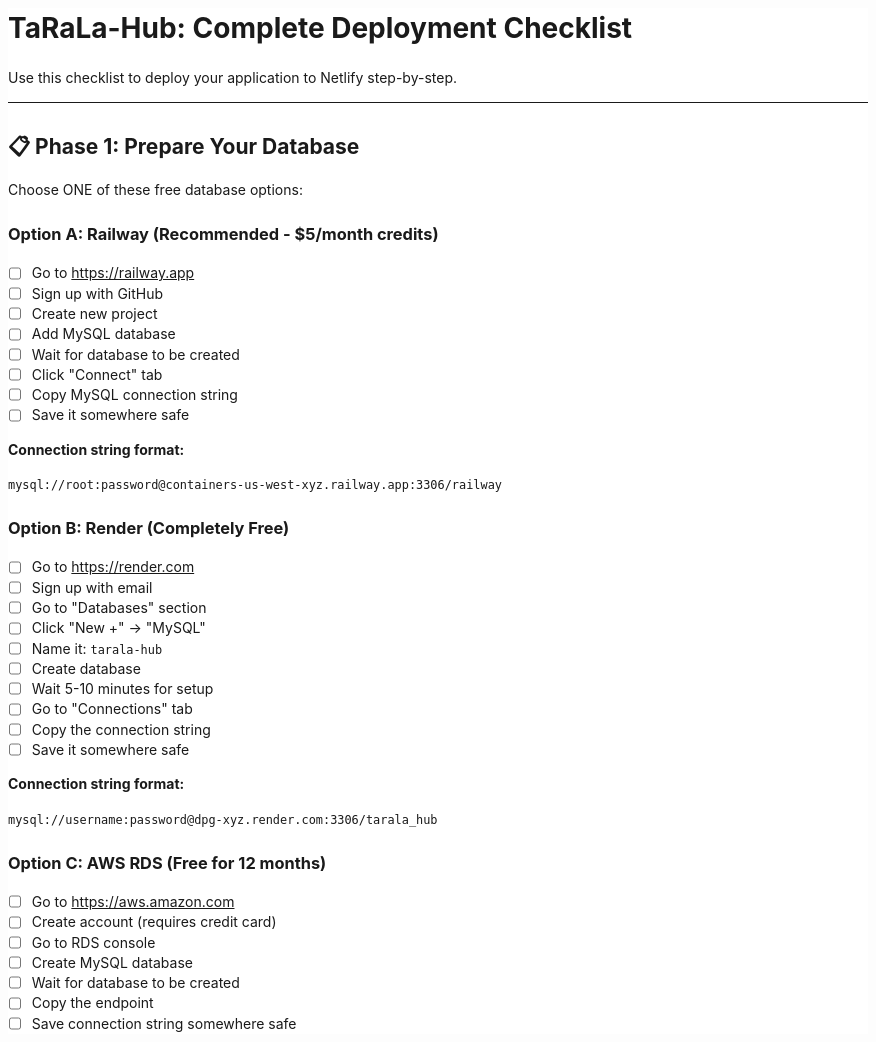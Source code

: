 # TaRaLa-Hub: Complete Deployment Checklist

Use this checklist to deploy your application to Netlify step-by-step.

---

## 📋 Phase 1: Prepare Your Database

Choose ONE of these free database options:

### Option A: Railway (Recommended - $5/month credits)
- [ ] Go to https://railway.app
- [ ] Sign up with GitHub
- [ ] Create new project
- [ ] Add MySQL database
- [ ] Wait for database to be created
- [ ] Click "Connect" tab
- [ ] Copy MySQL connection string
- [ ] Save it somewhere safe

**Connection string format:**
```
mysql://root:password@containers-us-west-xyz.railway.app:3306/railway
```

### Option B: Render (Completely Free)
- [ ] Go to https://render.com
- [ ] Sign up with email
- [ ] Go to "Databases" section
- [ ] Click "New +" → "MySQL"
- [ ] Name it: `tarala-hub`
- [ ] Create database
- [ ] Wait 5-10 minutes for setup
- [ ] Go to "Connections" tab
- [ ] Copy the connection string
- [ ] Save it somewhere safe

**Connection string format:**
```
mysql://username:password@dpg-xyz.render.com:3306/tarala_hub
```

### Option C: AWS RDS (Free for 12 months)
- [ ] Go to https://aws.amazon.com
- [ ] Create account (requires credit card)
- [ ] Go to RDS console
- [ ] Create MySQL database
- [ ] Wait for database to be created
- [ ] Copy the endpoint
- [ ] Save connection string somewhere safe
